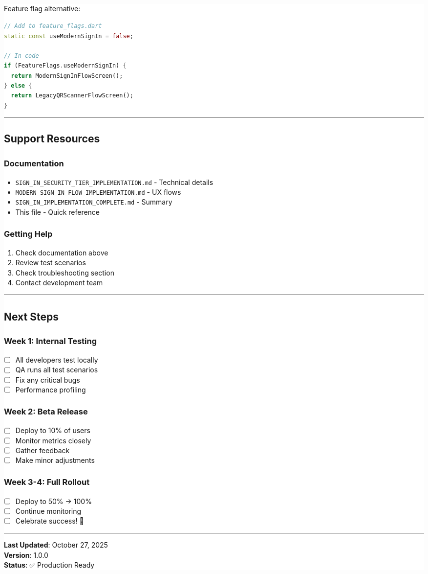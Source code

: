 Feature flag alternative:
```dart
// Add to feature_flags.dart
static const useModernSignIn = false;

// In code
if (FeatureFlags.useModernSignIn) {
  return ModernSignInFlowScreen();
} else {
  return LegacyQRScannerFlowScreen();
}
```

---

## Support Resources

### Documentation
- `SIGN_IN_SECURITY_TIER_IMPLEMENTATION.md` - Technical details
- `MODERN_SIGN_IN_FLOW_IMPLEMENTATION.md` - UX flows
- `SIGN_IN_IMPLEMENTATION_COMPLETE.md` - Summary
- This file - Quick reference

### Getting Help
1. Check documentation above
2. Review test scenarios
3. Check troubleshooting section
4. Contact development team

---

## Next Steps

### Week 1: Internal Testing
- [ ] All developers test locally
- [ ] QA runs all test scenarios
- [ ] Fix any critical bugs
- [ ] Performance profiling

### Week 2: Beta Release
- [ ] Deploy to 10% of users
- [ ] Monitor metrics closely
- [ ] Gather feedback
- [ ] Make minor adjustments

### Week 3-4: Full Rollout
- [ ] Deploy to 50% → 100%
- [ ] Continue monitoring
- [ ] Celebrate success! 🎉

---

**Last Updated**: October 27, 2025  
**Version**: 1.0.0  
**Status**: ✅ Production Ready

